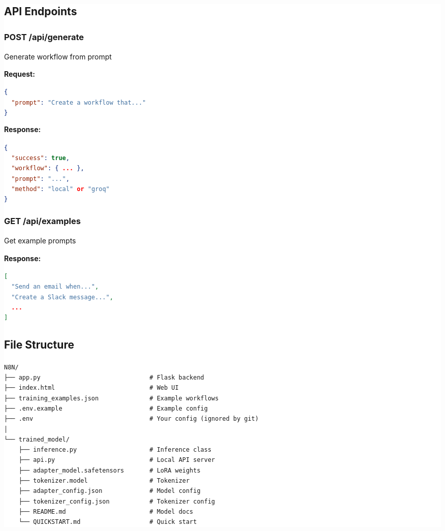 ## API Endpoints

### POST /api/generate
Generate workflow from prompt

**Request:**
```json
{
  "prompt": "Create a workflow that..."
}
```

**Response:**
```json
{
  "success": true,
  "workflow": { ... },
  "prompt": "...",
  "method": "local" or "groq"
}
```

### GET /api/examples
Get example prompts

**Response:**
```json
[
  "Send an email when...",
  "Create a Slack message...",
  ...
]
```

## File Structure

```
N8N/
├── app.py                              # Flask backend
├── index.html                          # Web UI
├── training_examples.json              # Example workflows
├── .env.example                        # Example config
├── .env                                # Your config (ignored by git)
│
└── trained_model/
    ├── inference.py                    # Inference class
    ├── api.py                          # Local API server
    ├── adapter_model.safetensors       # LoRA weights
    ├── tokenizer.model                 # Tokenizer
    ├── adapter_config.json             # Model config
    ├── tokenizer_config.json           # Tokenizer config
    ├── README.md                       # Model docs
    └── QUICKSTART.md                   # Quick start
```

